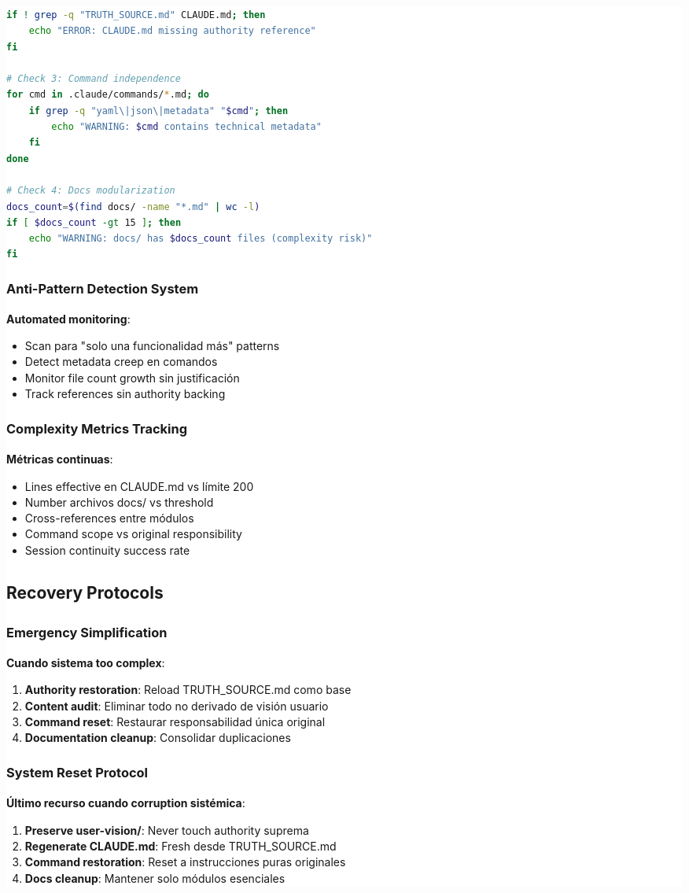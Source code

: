 ```bash
if ! grep -q "TRUTH_SOURCE.md" CLAUDE.md; then
    echo "ERROR: CLAUDE.md missing authority reference"
fi

# Check 3: Command independence
for cmd in .claude/commands/*.md; do
    if grep -q "yaml\|json\|metadata" "$cmd"; then
        echo "WARNING: $cmd contains technical metadata"
    fi
done

# Check 4: Docs modularization
docs_count=$(find docs/ -name "*.md" | wc -l)
if [ $docs_count -gt 15 ]; then
    echo "WARNING: docs/ has $docs_count files (complexity risk)"
fi
```

### Anti-Pattern Detection System
**Automated monitoring**:
- Scan para "solo una funcionalidad más" patterns
- Detect metadata creep en comandos
- Monitor file count growth sin justificación
- Track references sin authority backing

### Complexity Metrics Tracking
**Métricas continuas**:
- Lines effective en CLAUDE.md vs límite 200
- Number archivos docs/ vs threshold
- Cross-references entre módulos
- Command scope vs original responsibility
- Session continuity success rate

## Recovery Protocols

### Emergency Simplification
**Cuando sistema too complex**:
1. **Authority restoration**: Reload TRUTH_SOURCE.md como base
2. **Content audit**: Eliminar todo no derivado de visión usuario
3. **Command reset**: Restaurar responsabilidad única original
4. **Documentation cleanup**: Consolidar duplicaciones

### System Reset Protocol
**Último recurso cuando corruption sistémica**:
1. **Preserve user-vision/**: Never touch authority suprema
2. **Regenerate CLAUDE.md**: Fresh desde TRUTH_SOURCE.md
3. **Command restoration**: Reset a instrucciones puras originales
4. **Docs cleanup**: Mantener solo módulos esenciales
